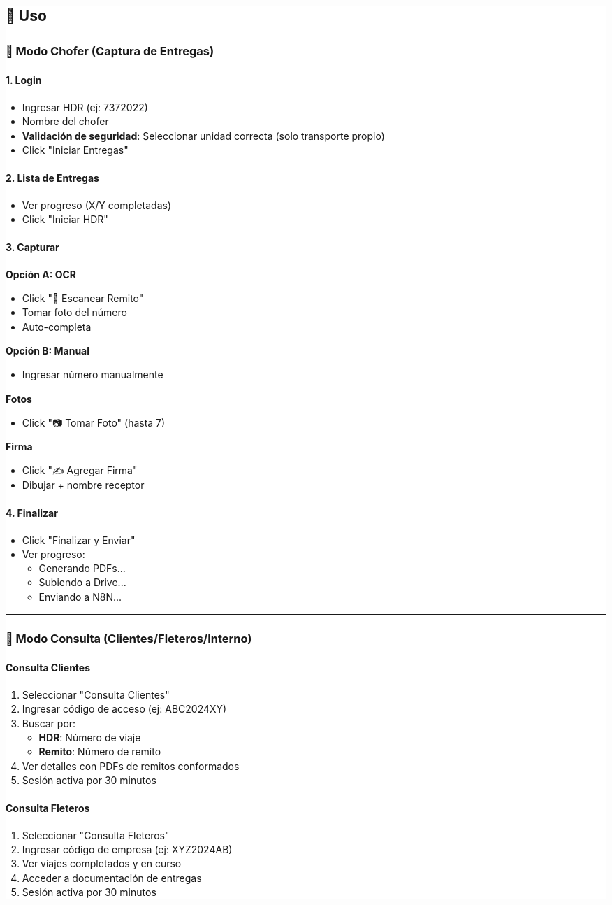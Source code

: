 ## 📱 Uso

### 🚚 Modo Chofer (Captura de Entregas)

#### 1. Login
- Ingresar HDR (ej: 7372022)
- Nombre del chofer
- **Validación de seguridad**: Seleccionar unidad correcta (solo transporte propio)
- Click "Iniciar Entregas"

#### 2. Lista de Entregas
- Ver progreso (X/Y completadas)
- Click "Iniciar HDR"

#### 3. Capturar
**Opción A: OCR**
- Click "📸 Escanear Remito"
- Tomar foto del número
- Auto-completa

**Opción B: Manual**
- Ingresar número manualmente

**Fotos**
- Click "📷 Tomar Foto" (hasta 7)

**Firma**
- Click "✍️ Agregar Firma"
- Dibujar + nombre receptor

#### 4. Finalizar
- Click "Finalizar y Enviar"
- Ver progreso:
  - Generando PDFs...
  - Subiendo a Drive...
  - Enviando a N8N...

---

### 👥 Modo Consulta (Clientes/Fleteros/Interno)

#### Consulta Clientes
1. Seleccionar "Consulta Clientes"
2. Ingresar código de acceso (ej: ABC2024XY)
3. Buscar por:
   - **HDR**: Número de viaje
   - **Remito**: Número de remito
4. Ver detalles con PDFs de remitos conformados
5. Sesión activa por 30 minutos

#### Consulta Fleteros
1. Seleccionar "Consulta Fleteros"
2. Ingresar código de empresa (ej: XYZ2024AB)
3. Ver viajes completados y en curso
4. Acceder a documentación de entregas
5. Sesión activa por 30 minutos
